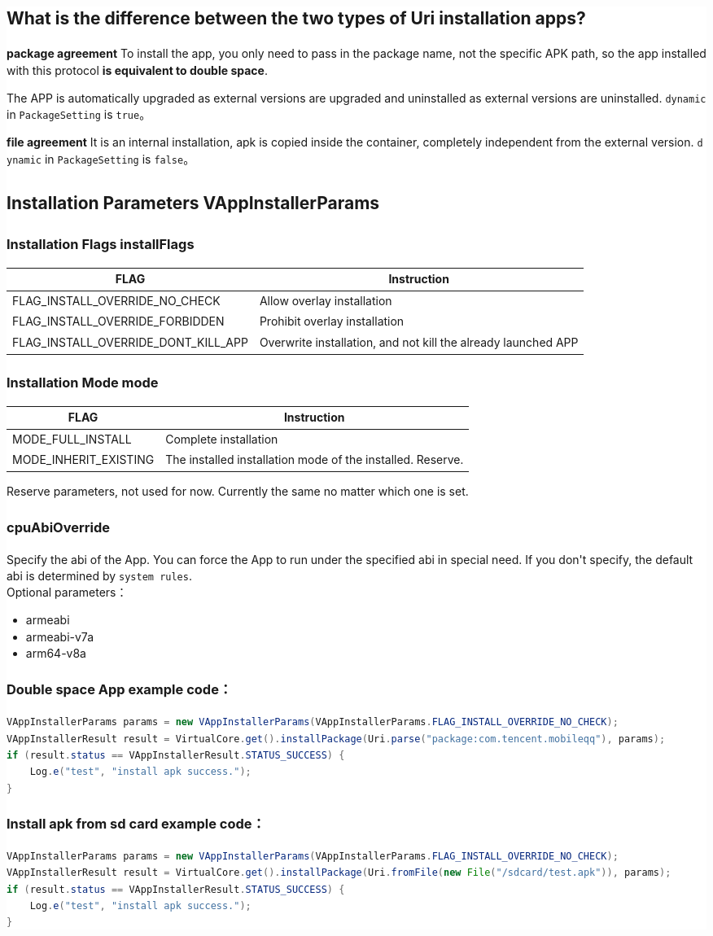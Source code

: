 ## What is the difference between the two types of Uri installation apps?
**package agreement**  To install the app, you only need to pass in the package name, not the specific APK path, so the app installed with this protocol **is equivalent to double space**.  

The APP is automatically upgraded as external versions are upgraded and uninstalled as external versions are uninstalled. `dynamic` in `PackageSetting` is `true`。

**file agreement** It is an internal installation, apk is copied inside the container, completely independent from the external version. `dynamic` in `PackageSetting` is `false`。

## Installation Parameters VAppInstallerParams

### Installation Flags installFlags

FLAG | Instruction
--- | ---
FLAG_INSTALL_OVERRIDE_NO_CHECK | Allow overlay installation
FLAG_INSTALL_OVERRIDE_FORBIDDEN | Prohibit overlay installation
FLAG_INSTALL_OVERRIDE_DONT_KILL_APP | Overwrite installation, and not kill the already launched APP

### Installation Mode mode

FLAG | Instruction
--- | ---
MODE_FULL_INSTALL | Complete installation
MODE_INHERIT_EXISTING | The installed installation mode of the installed. Reserve.  

Reserve parameters, not used for now. Currently the same no matter which one is set.  

### cpuAbiOverride

Specify the abi of the App. You can force the App to run under the specified abi in special need. If you don't specify, the default abi is determined by `system rules`.  
Optional parameters：
* armeabi
* armeabi-v7a
* arm64-v8a

### Double space App example code：
```java
VAppInstallerParams params = new VAppInstallerParams(VAppInstallerParams.FLAG_INSTALL_OVERRIDE_NO_CHECK);
VAppInstallerResult result = VirtualCore.get().installPackage(Uri.parse("package:com.tencent.mobileqq"), params);
if (result.status == VAppInstallerResult.STATUS_SUCCESS) {
    Log.e("test", "install apk success.");
}
```

### Install apk from sd card example code：
```java
VAppInstallerParams params = new VAppInstallerParams(VAppInstallerParams.FLAG_INSTALL_OVERRIDE_NO_CHECK);
VAppInstallerResult result = VirtualCore.get().installPackage(Uri.fromFile(new File("/sdcard/test.apk")), params);
if (result.status == VAppInstallerResult.STATUS_SUCCESS) {
    Log.e("test", "install apk success.");
}
```
